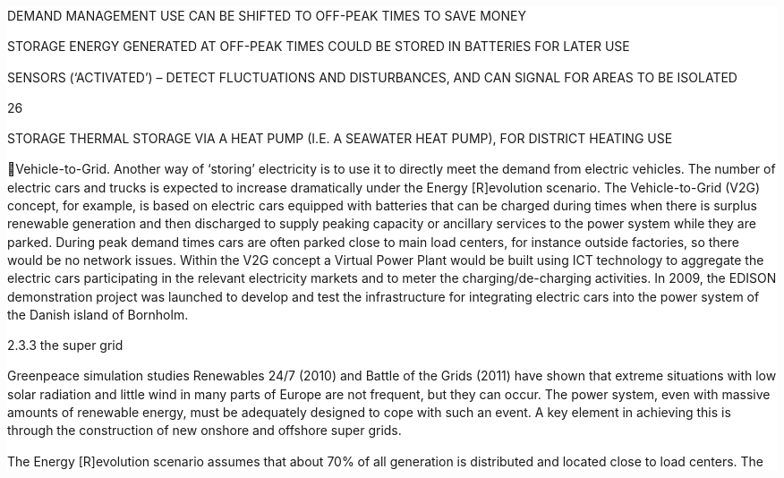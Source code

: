DEMAND MANAGEMENT
USE CAN BE SHIFTED TO OFF-PEAK
TIMES TO SAVE MONEY

STORAGE ENERGY GENERATED AT
OFF-PEAK TIMES COULD BE STORED
IN BATTERIES FOR LATER USE

SENSORS (‘ACTIVATED’)
– DETECT FLUCTUATIONS AND
DISTURBANCES, AND CAN SIGNAL
FOR AREAS TO BE ISOLATED

26

STORAGE THERMAL STORAGE VIA A
HEAT PUMP (I.E. A SEAWATER HEAT
PUMP), FOR DISTRICT HEATING USE

Vehicle-to-Grid. Another way of ‘storing’ electricity is to use it to directly
meet the demand from electric vehicles. The number of electric cars and
trucks is expected to increase dramatically under the Energy
[R]evolution scenario. The Vehicle-to-Grid (V2G) concept, for example, is
based on electric cars equipped with batteries that can be charged during
times when there is surplus renewable generation and then discharged to
supply peaking capacity or ancillary services to the power system while
they are parked. During peak demand times cars are often parked close
to main load centers, for instance outside factories, so there would be no
network issues. Within the V2G concept a Virtual Power Plant would be
built using ICT technology to aggregate the electric cars participating in
the relevant electricity markets and to meter the charging/de-charging
activities. In 2009, the EDISON demonstration project was launched to
develop and test the infrastructure for integrating electric cars into the
power system of the Danish island of Bornholm.

2.3.3 the super grid

Greenpeace simulation studies Renewables 24/7 (2010) and Battle
of the Grids (2011) have shown that extreme situations with low
solar radiation and little wind in many parts of Europe are not
frequent, but they can occur. The power system, even with massive
amounts of renewable energy, must be adequately designed to cope
with such an event. A key element in achieving this is through the
construction of new onshore and offshore super grids.

The Energy [R]evolution scenario assumes that about 70% of all
generation is distributed and located close to load centers. The
